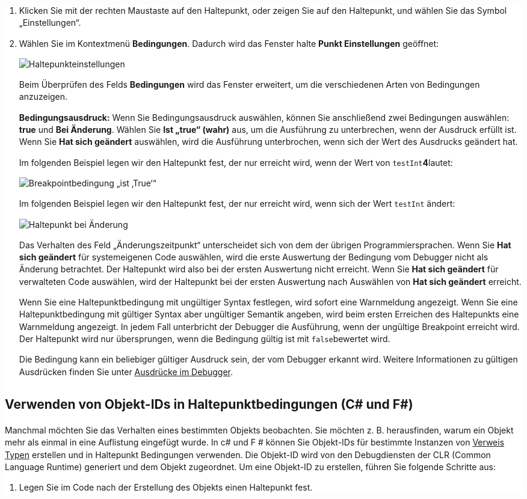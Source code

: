 1. Klicken Sie mit der rechten Maustaste auf den Haltepunkt, oder zeigen Sie auf den Haltepunkt, und wählen Sie das Symbol „Einstellungen“.  
  
2. Wählen Sie im Kontextmenü **Bedingungen**. Dadurch wird das Fenster halte **Punkt Einstellungen** geöffnet:  
  
   ![Haltepunkteinstellungen](../debugger/media/breakpointsettings.png "Breakpointeinstellungen")  
  
   Beim Überprüfen des Felds **Bedingungen** wird das Fenster erweitert, um die verschiedenen Arten von Bedingungen anzuzeigen.  
  
   **Bedingungsausdruck:** Wenn Sie Bedingungsausdruck auswählen, können Sie anschließend zwei Bedingungen auswählen: **true** und **Bei Änderung**. Wählen Sie **Ist „true“ (wahr)** aus, um die Ausführung zu unterbrechen, wenn der Ausdruck erfüllt ist. Wenn Sie **Hat sich geändert** auswählen, wird die Ausführung unterbrochen, wenn sich der Wert des Ausdrucks geändert hat.  
  
   Im folgenden Beispiel legen wir den Haltepunkt fest, der nur erreicht wird, wenn der Wert von `testInt`**4**lautet:  
  
   ![Breakpointbedingung „ist ‚True‘“](../debugger/media/breakpointconditionistrue.png "Breakpointconditionistrue")  
  
   Im folgenden Beispiel legen wir den Haltepunkt fest, der nur erreicht wird, wenn sich der Wert `testInt` ändert:  
  
   ![Haltepunkt bei Änderung](../debugger/media/breakpointwhenchanged.png "Breakpoint. Changed geändert")  
  
   Das Verhalten des Feld „Änderungszeitpunkt“ unterscheidet sich von dem der übrigen Programmiersprachen. Wenn Sie **Hat sich geändert** für systemeigenen Code auswählen, wird die erste Auswertung der Bedingung vom Debugger nicht als Änderung betrachtet. Der Haltepunkt wird also bei der ersten Auswertung nicht erreicht. Wenn Sie **Hat sich geändert** für verwalteten Code auswählen, wird der Haltepunkt bei der ersten Auswertung nach Auswählen von **Hat sich geändert** erreicht.  
  
   Wenn Sie eine Haltepunktbedingung mit ungültiger Syntax festlegen, wird sofort eine Warnmeldung angezeigt. Wenn Sie eine Haltepunktbedingung mit gültiger Syntax aber ungültiger Semantik angeben, wird beim ersten Erreichen des Haltepunkts eine Warnmeldung angezeigt. In jedem Fall unterbricht der Debugger die Ausführung, wenn der ungültige Breakpoint erreicht wird. Der Haltepunkt wird nur übersprungen, wenn die Bedingung gültig ist mit `false`bewertet wird.  
  
   Die Bedingung kann ein beliebiger gültiger Ausdruck sein, der vom Debugger erkannt wird. Weitere Informationen zu gültigen Ausdrücken finden Sie unter [Ausdrücke im Debugger](../debugger/expressions-in-the-debugger.md).  
  
## <a name="using-object-ids-in-breakpoint-conditions-c-and-f"></a>Verwenden von Objekt-IDs in Haltepunktbedingungen (C# und F#)  
 Manchmal möchten Sie das Verhalten eines bestimmten Objekts beobachten. Sie möchten z. B. herausfinden, warum ein Objekt mehr als einmal in eine Auflistung eingefügt wurde. In c# und F # können Sie Objekt-IDs für bestimmte Instanzen von [Verweis Typen](https://msdn.microsoft.com/library/801cf030-6e2d-4a0d-9daf-1431b0c31f47) erstellen und in Haltepunkt Bedingungen verwenden. Die Objekt-ID wird von den Debugdiensten der CLR (Common Language Runtime) generiert und dem Objekt zugeordnet.  Um eine Objekt-ID zu erstellen, führen Sie folgende Schritte aus:  
  
1. Legen Sie im Code nach der Erstellung des Objekts einen Haltepunkt fest.  
  